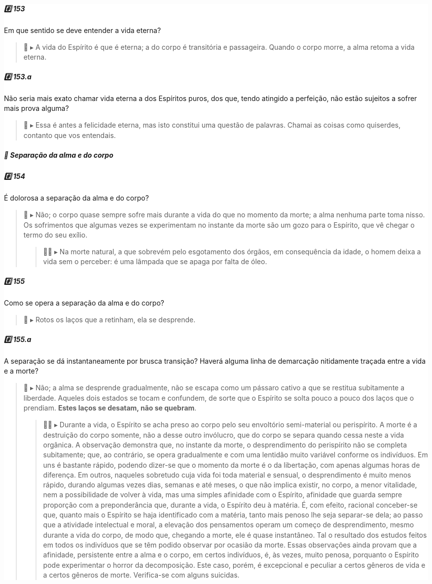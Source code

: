 ##### #️⃣ 153

Em que sentido se deve entender a vida eterna?

> 👻 ▸ A vida do Espírito é que é eterna; a do corpo é transitória e passageira. Quando o corpo morre, a alma retoma a vida eterna.

##### #️⃣ 153.a

Não seria mais exato chamar vida eterna a dos Espíritos puros, dos que, tendo atingido a perfeição, não estão sujeitos a sofrer mais prova alguma?

> 👻 ▸ Essa é antes a felicidade eterna, mas isto constitui uma questão de palavras. Chamai as coisas como quiserdes, contanto que vos entendais.

##### 📄 Separação da alma e do corpo

##### #️⃣ 154

É dolorosa a separação da alma e do corpo?

> 👻 ▸ Não; o corpo quase sempre sofre mais durante a vida do que no momento da morte; a alma nenhuma parte toma nisso. Os sofrimentos que algumas vezes se experimentam no instante da morte são um gozo para o Espírito, que vê chegar o termo do seu exílio.
>
> > 👴🏻 ▸ Na morte natural, a que sobrevém pelo esgotamento dos órgãos, em consequência da idade, o homem deixa a vida sem o perceber: é uma lâmpada que se apaga por falta de óleo.

##### #️⃣ 155

Como se opera a separação da alma e do corpo?

> 👻 ▸ Rotos os laços que a retinham, ela se desprende.

##### #️⃣ 155.a

A separação se dá instantaneamente por brusca transição? Haverá alguma linha de demarcação nitidamente traçada entre a vida e a morte?

> 👻 ▸ Não; a alma se desprende gradualmente, não se escapa como um pássaro cativo a que se restitua subitamente a liberdade. Aqueles dois estados se tocam e confundem, de sorte que o Espírito se solta pouco a pouco dos laços que o prendiam. **Estes laços se desatam, não se quebram**.
>
> > 👴🏻 ▸ Durante a vida, o Espírito se acha preso ao corpo pelo seu envoltório semi-material ou perispírito. A morte é a destruição do corpo somente, não a desse outro invólucro, que do corpo se separa quando cessa neste a vida orgânica. A observação demonstra que, no instante da morte, o desprendimento do perispírito não se completa subitamente; que, ao contrário, se opera gradualmente e com uma lentidão muito variável conforme os indivíduos. Em uns é bastante rápido, podendo dizer-se que o momento da morte é o da libertação, com apenas algumas horas de diferença. Em outros, naqueles sobretudo cuja vida foi toda material e sensual, o desprendimento é muito menos rápido, durando algumas vezes dias, semanas e até meses, o que não implica existir, no corpo, a menor vitalidade, nem a possibilidade de volver à vida, mas uma simples afinidade com o Espírito, afinidade que guarda sempre proporção com a preponderância que, durante a vida, o Espírito deu à matéria. É, com efeito, racional conceber-se que, quanto mais o Espírito se haja identificado com a matéria, tanto mais penoso lhe seja separar-se dela; ao passo que a atividade intelectual e moral, a elevação dos pensamentos operam um começo de desprendimento, mesmo durante a vida do corpo, de modo que, chegando a morte, ele é quase instantâneo. Tal o resultado dos estudos feitos em todos os indivíduos que se têm podido observar por ocasião da morte. Essas observações ainda provam que a afinidade, persistente entre a alma e o corpo, em certos indivíduos, é, às vezes, muito penosa, porquanto o Espírito pode experimentar o horror da decomposição. Este caso, porém, é excepcional e peculiar a certos gêneros de vida e a certos gêneros de morte. Verifica-se com alguns suicidas.
